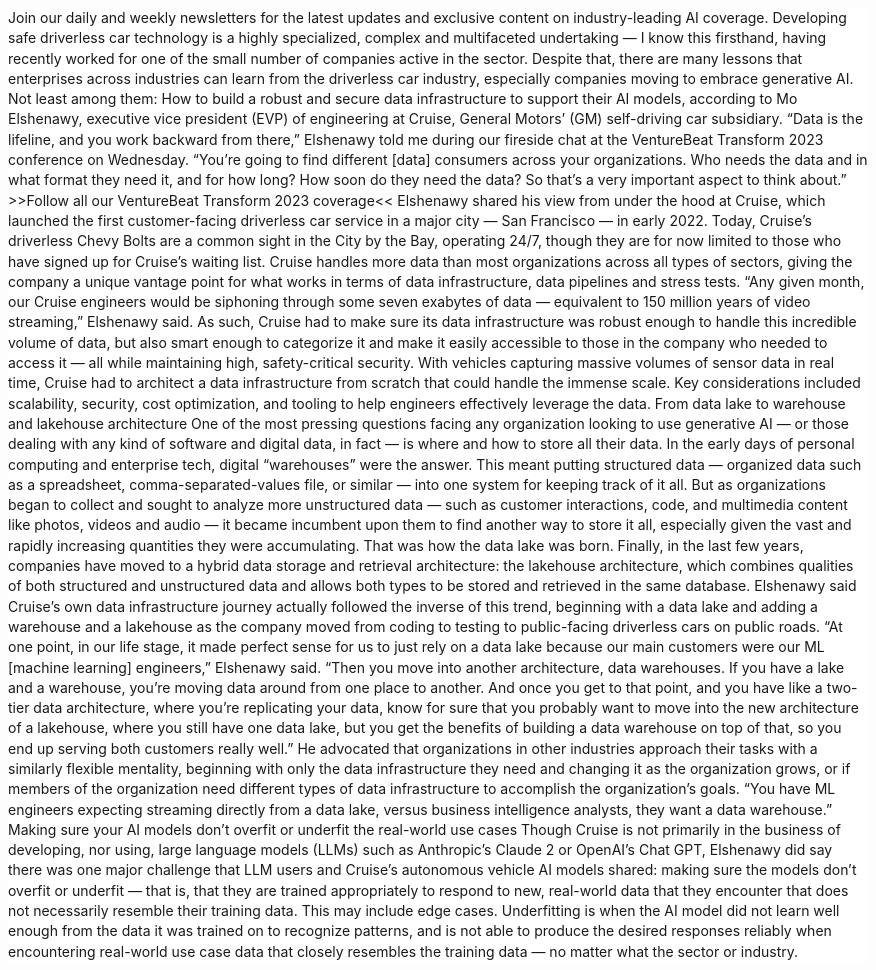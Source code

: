 Join our daily and weekly newsletters for the latest updates and exclusive content on industry-leading AI coverage. Developing safe driverless car technology is a highly specialized, complex and multifaceted undertaking — I know this firsthand, having recently worked for one of the small number of companies active in the sector. Despite that, there are many lessons that enterprises across industries can learn from the driverless car industry, especially companies moving to embrace generative AI. Not least among them: How to build a robust and secure data infrastructure to support their AI models, according to Mo Elshenawy, executive vice president (EVP) of engineering at Cruise, General Motors’ (GM) self-driving car subsidiary. “Data is the lifeline, and you work backward from there,” Elshenawy told me during our fireside chat at the VentureBeat Transform 2023 conference on Wednesday. “You’re going to find different [data] consumers across your organizations. Who needs the data and in what format they need it, and for how long? How soon do they need the data? So that’s a very important aspect to think about.” >>Follow all our VentureBeat Transform 2023 coverage<< Elshenawy shared his view from under the hood at Cruise, which launched the first customer-facing driverless car service in a major city — San Francisco — in early 2022. Today, Cruise’s driverless Chevy Bolts are a common sight in the City by the Bay, operating 24/7, though they are for now limited to those who have signed up for Cruise’s waiting list. Cruise handles more data than most organizations across all types of sectors, giving the company a unique vantage point for what works in terms of data infrastructure, data pipelines and stress tests. “Any given month, our Cruise engineers would be siphoning through some seven exabytes of data — equivalent to 150 million years of video streaming,” Elshenawy said. As such, Cruise had to make sure its data infrastructure was robust enough to handle this incredible volume of data, but also smart enough to categorize it and make it easily accessible to those in the company who needed to access it — all while maintaining high, safety-critical security. With vehicles capturing massive volumes of sensor data in real time, Cruise had to architect a data infrastructure from scratch that could handle the immense scale. Key considerations included scalability, security, cost optimization, and tooling to help engineers effectively leverage the data. From data lake to warehouse and lakehouse architecture One of the most pressing questions facing any organization looking to use generative AI — or those dealing with any kind of software and digital data, in fact — is where and how to store all their data. In the early days of personal computing and enterprise tech, digital “warehouses” were the answer. This meant putting structured data — organized data such as a spreadsheet, comma-separated-values file, or similar — into one system for keeping track of it all. But as organizations began to collect and sought to analyze more unstructured data — such as customer interactions, code, and multimedia content like photos, videos and audio — it became incumbent upon them to find another way to store it all, especially given the vast and rapidly increasing quantities they were accumulating. That was how the data lake was born. Finally, in the last few years, companies have moved to a hybrid data storage and retrieval architecture: the lakehouse architecture, which combines qualities of both structured and unstructured data and allows both types to be stored and retrieved in the same database. Elshenawy said Cruise’s own data infrastructure journey actually followed the inverse of this trend, beginning with a data lake and adding a warehouse and a lakehouse as the company moved from coding to testing to public-facing driverless cars on public roads. “At one point, in our life stage, it made perfect sense for us to just rely on a data lake because our main customers were our ML [machine learning] engineers,” Elshenawy said. “Then you move into another architecture, data warehouses. If you have a lake and a warehouse, you’re moving data around from one place to another. And once you get to that point, and you have like a two-tier data architecture, where you’re replicating your data, know for sure that you probably want to move into the new architecture of a lakehouse, where you still have one data lake, but you get the benefits of building a data warehouse on top of that, so you end up serving both customers really well.” He advocated that organizations in other industries approach their tasks with a similarly flexible mentality, beginning with only the data infrastructure they need and changing it as the organization grows, or if members of the organization need different types of data infrastructure to accomplish the organization’s goals. “You have ML engineers expecting streaming directly from a data lake, versus business intelligence analysts, they want a data warehouse.” Making sure your AI models don’t overfit or underfit the real-world use cases Though Cruise is not primarily in the business of developing, nor using, large language models (LLMs) such as Anthropic’s Claude 2 or OpenAI’s Chat GPT, Elshenawy did say there was one major challenge that LLM users and Cruise’s autonomous vehicle AI models shared: making sure the models don’t overfit or underfit — that is, that they are trained appropriately to respond to new, real-world data that they encounter that does not necessarily resemble their training data. This may include edge cases. Underfitting is when the AI model did not learn well enough from the data it was trained on to recognize patterns, and is not able to produce the desired responses reliably when encountering real-world use case data that closely resembles the training data — no matter what the sector or industry.
